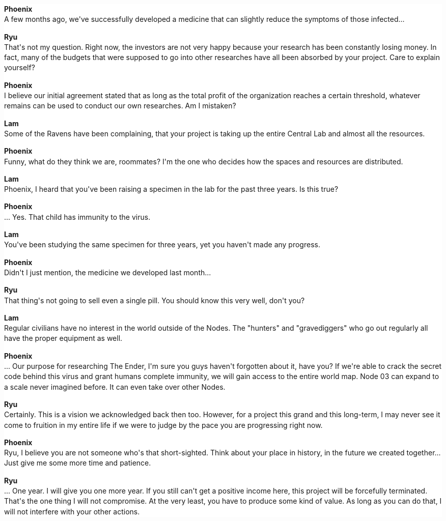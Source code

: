 **Phoenix**<br>
A few months ago, we've successfully developed a medicine that can slightly reduce the symptoms of those infected...

**Ryu**<br>
That's not my question. Right now, the investors are not very happy because your research has been constantly losing money. In fact, many of the budgets that were supposed to go into other researches have all been absorbed by your project. Care to explain yourself?

**Phoenix**<br>
I believe our initial agreement stated that as long as the total profit of the organization reaches a certain threshold, whatever remains can be used to conduct our own researches. Am I mistaken?

**Lam**<br>
Some of the Ravens have been complaining, that your project is taking up the entire Central Lab and almost all the resources.

**Phoenix**<br>
Funny, what do they think we are, roommates? I'm the one who decides how the spaces and resources are distributed.

**Lam**<br>
Phoenix, I heard that you've been raising a specimen in the lab for the past three years. Is this true?

**Phoenix**<br>
... Yes. That child has immunity to the virus.

**Lam**<br>
You've been studying the same specimen for three years, yet you haven't made any progress.

**Phoenix**<br>
Didn't I just mention, the medicine we developed last month...

**Ryu**<br>
That thing's not going to sell even a single pill. You should know this very well, don't you?

**Lam**<br>
Regular civilians have no interest in the world outside of the Nodes. The "hunters" and "gravediggers" who go out regularly all have the proper equipment as well.

**Phoenix**<br>
... Our purpose for researching The Ender, I'm sure you guys haven't forgotten about it, have you? If we're able to crack the secret code behind this virus and grant humans complete immunity, we will gain access to the entire world map. Node 03 can expand to a scale never imagined before. It can even take over other Nodes.

**Ryu**<br>
Certainly. This is a vision we acknowledged back then too. However, for a project this grand and this long\-term, I may never see it come to fruition in my entire life if we were to judge by the pace you are progressing right now.

**Phoenix**<br>
Ryu, I believe you are not someone who's that short\-sighted. Think about your place in history, in the future we created together... Just give me some more time and patience.

**Ryu**<br>
... One year. I will give you one more year. If you still can't get a positive income here, this project will be forcefully terminated. That's the one thing I will not compromise. At the very least, you have to produce some kind of value. As long as you can do that, I will not interfere with your other actions.
